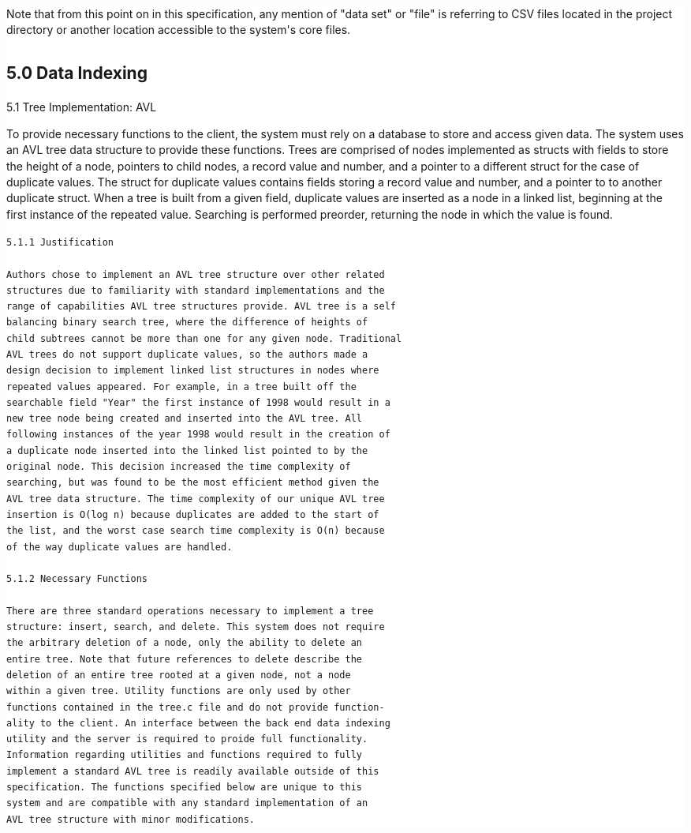 Note that from this point on in this specification, any mention of 
"data set" or "file" is referring to CSV files located in the
project directory or another location accessible to the system's core
files.

5.0 Data Indexing
-----------------

  5.1 Tree Implementation: AVL
  
  To provide necessary functions to the client, the system must rely
  on a database to store and access given data. The system uses an AVL 
  tree data structure to provide these functions. Trees are comprised of
  nodes implemented as structs with fields to store the height of a node, 
  pointers to child nodes, a record value and number, and a pointer to a 
  different struct for the case of duplicate values. The struct for 
  duplicate values contains fields storing a record value and number,
  and a pointer to to another duplicate struct. When a tree is built
  from a given field, duplicate values are inserted as a node in a linked
  list, beginning at the first instance of the repeated value. Searching
  is performed preorder, returning the node in which the value is found.

    5.1.1 Justification
    
    Authors chose to implement an AVL tree structure over other related 
    structures due to familiarity with standard implementations and the 
    range of capabilities AVL tree structures provide. AVL tree is a self
    balancing binary search tree, where the difference of heights of 
    child subtrees cannot be more than one for any given node. Traditional
    AVL trees do not support duplicate values, so the authors made a 
    design decision to implement linked list structures in nodes where 
    repeated values appeared. For example, in a tree built off the 
    searchable field "Year" the first instance of 1998 would result in a
    new tree node being created and inserted into the AVL tree. All 
    following instances of the year 1998 would result in the creation of
    a duplicate node inserted into the linked list pointed to by the 
    original node. This decision increased the time complexity of
    searching, but was found to be the most efficient method given the 
    AVL tree data structure. The time complexity of our unique AVL tree
    insertion is O(log n) because duplicates are added to the start of 
    the list, and the worst case search time complexity is O(n) because
    of the way duplicate values are handled.     

    5.1.2 Necessary Functions

    There are three standard operations necessary to implement a tree 
    structure: insert, search, and delete. This system does not require
    the arbitrary deletion of a node, only the ability to delete an 
    entire tree. Note that future references to delete describe the 
    deletion of an entire tree rooted at a given node, not a node
    within a given tree. Utility functions are only used by other 
    functions contained in the tree.c file and do not provide function-
    ality to the client. An interface between the back end data indexing
    utility and the server is required to proide full functionality. 
    Information regarding utilities and functions required to fully 
    implement a standard AVL tree is readily available outside of this 
    specification. The functions specified below are unique to this 
    system and are compatible with any standard implementation of an 
    AVL tree structure with minor modifications. 
